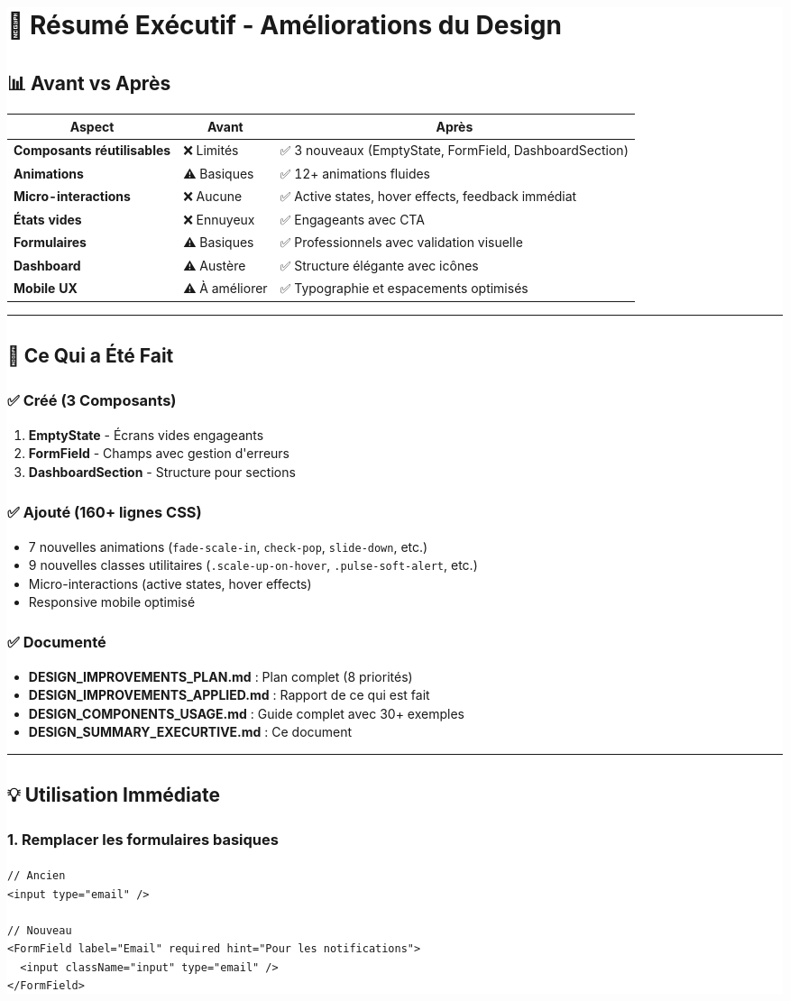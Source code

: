 # 🎨 Résumé Exécutif - Améliorations du Design

## 📊 Avant vs Après

| Aspect | Avant | Après |
|--------|-------|-------|
| **Composants réutilisables** | ❌ Limités | ✅ 3 nouveaux (EmptyState, FormField, DashboardSection) |
| **Animations** | ⚠️ Basiques | ✅ 12+ animations fluides |
| **Micro-interactions** | ❌ Aucune | ✅ Active states, hover effects, feedback immédiat |
| **États vides** | ❌ Ennuyeux | ✅ Engageants avec CTA |
| **Formulaires** | ⚠️ Basiques | ✅ Professionnels avec validation visuelle |
| **Dashboard** | ⚠️ Austère | ✅ Structure élégante avec icônes |
| **Mobile UX** | ⚠️ À améliorer | ✅ Typographie et espacements optimisés |

---

## 🚀 Ce Qui a Été Fait

### ✅ Créé (3 Composants)
1. **EmptyState** - Écrans vides engageants
2. **FormField** - Champs avec gestion d'erreurs
3. **DashboardSection** - Structure pour sections

### ✅ Ajouté (160+ lignes CSS)
- 7 nouvelles animations (`fade-scale-in`, `check-pop`, `slide-down`, etc.)
- 9 nouvelles classes utilitaires (`.scale-up-on-hover`, `.pulse-soft-alert`, etc.)
- Micro-interactions (active states, hover effects)
- Responsive mobile optimisé

### ✅ Documenté
- **DESIGN_IMPROVEMENTS_PLAN.md** : Plan complet (8 priorités)
- **DESIGN_IMPROVEMENTS_APPLIED.md** : Rapport de ce qui est fait
- **DESIGN_COMPONENTS_USAGE.md** : Guide complet avec 30+ exemples
- **DESIGN_SUMMARY_EXECURTIVE.md** : Ce document

---

## 💡 Utilisation Immédiate

### 1. Remplacer les formulaires basiques
```tsx
// Ancien
<input type="email" />

// Nouveau
<FormField label="Email" required hint="Pour les notifications">
  <input className="input" type="email" />
</FormField>
```

